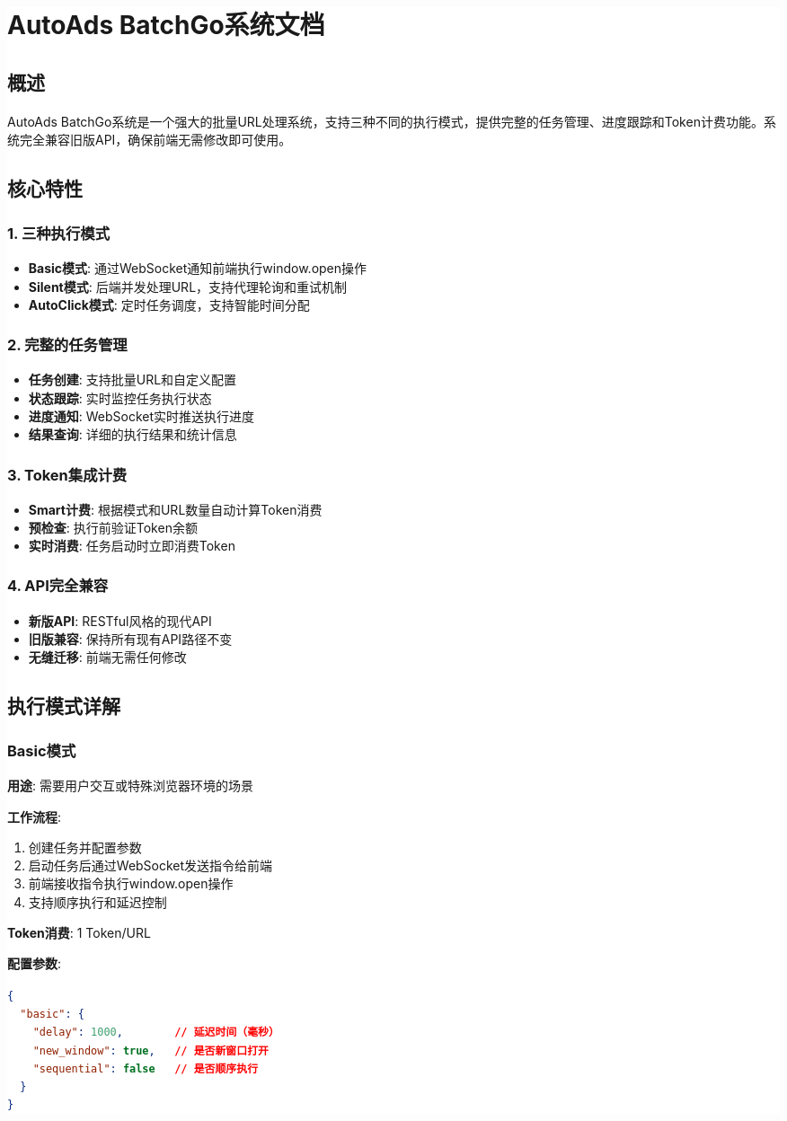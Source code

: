 # AutoAds BatchGo系统文档

## 概述

AutoAds BatchGo系统是一个强大的批量URL处理系统，支持三种不同的执行模式，提供完整的任务管理、进度跟踪和Token计费功能。系统完全兼容旧版API，确保前端无需修改即可使用。

## 核心特性

### 1. 三种执行模式
- **Basic模式**: 通过WebSocket通知前端执行window.open操作
- **Silent模式**: 后端并发处理URL，支持代理轮询和重试机制
- **AutoClick模式**: 定时任务调度，支持智能时间分配

### 2. 完整的任务管理
- **任务创建**: 支持批量URL和自定义配置
- **状态跟踪**: 实时监控任务执行状态
- **进度通知**: WebSocket实时推送执行进度
- **结果查询**: 详细的执行结果和统计信息

### 3. Token集成计费
- **Smart计费**: 根据模式和URL数量自动计算Token消费
- **预检查**: 执行前验证Token余额
- **实时消费**: 任务启动时立即消费Token

### 4. API完全兼容
- **新版API**: RESTful风格的现代API
- **旧版兼容**: 保持所有现有API路径不变
- **无缝迁移**: 前端无需任何修改

## 执行模式详解

### Basic模式
**用途**: 需要用户交互或特殊浏览器环境的场景

**工作流程**:
1. 创建任务并配置参数
2. 启动任务后通过WebSocket发送指令给前端
3. 前端接收指令执行window.open操作
4. 支持顺序执行和延迟控制

**Token消费**: 1 Token/URL

**配置参数**:
```json
{
  "basic": {
    "delay": 1000,        // 延迟时间（毫秒）
    "new_window": true,   // 是否新窗口打开
    "sequential": false   // 是否顺序执行
  }
}
```
